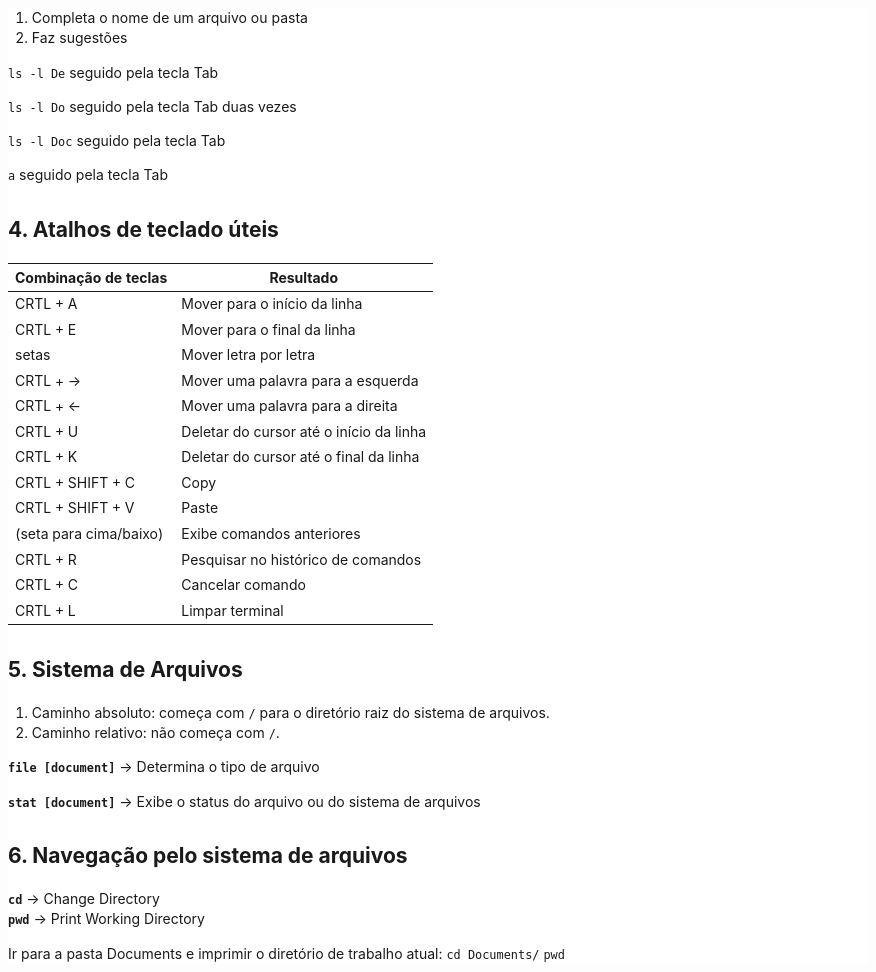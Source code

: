 1. Completa o nome de um arquivo ou pasta  
2. Faz sugestões

`ls -l De` seguido pela tecla Tab

`ls -l Do` seguido pela tecla Tab duas vezes

`ls -l Doc` seguido pela tecla Tab

`a` seguido pela tecla Tab

## 4. Atalhos de teclado úteis

| Combinação de teclas      | Resultado                                |
|---------------------------|------------------------------------------|
| CRTL + A                  | Mover para o início da linha             |
| CRTL + E                  | Mover para o final da linha              |
| setas                     | Mover letra por letra                    |
| CRTL + ->                | Mover uma palavra para a esquerda        |
| CRTL + <-                | Mover uma palavra para a direita         |
| CRTL + U                  | Deletar do cursor até o início da linha   |
| CRTL + K                  | Deletar do cursor até o final da linha    |
| CRTL + SHIFT + C          | Copy                                     |
| CRTL + SHIFT + V          | Paste                                    |
| (seta para cima/baixo)    | Exibe comandos anteriores                |
| CRTL + R                  | Pesquisar no histórico de comandos       |
| CRTL + C                  | Cancelar comando                         |
| CRTL + L                  | Limpar terminal                       |

## 5. Sistema de Arquivos

1. Caminho absoluto: começa com `/` para o diretório raiz do sistema de arquivos.  
2. Caminho relativo: não começa com `/`.

**`file [document]`** -> Determina o tipo de arquivo

**`stat [document]`** -> Exibe o status do arquivo ou do sistema de arquivos

## 6. Navegação pelo sistema de arquivos

**`cd`** -> Change Directory  
**`pwd`** -> Print Working Directory

Ir para a pasta Documents e imprimir o diretório de trabalho atual:
`cd Documents/` 
`pwd`
